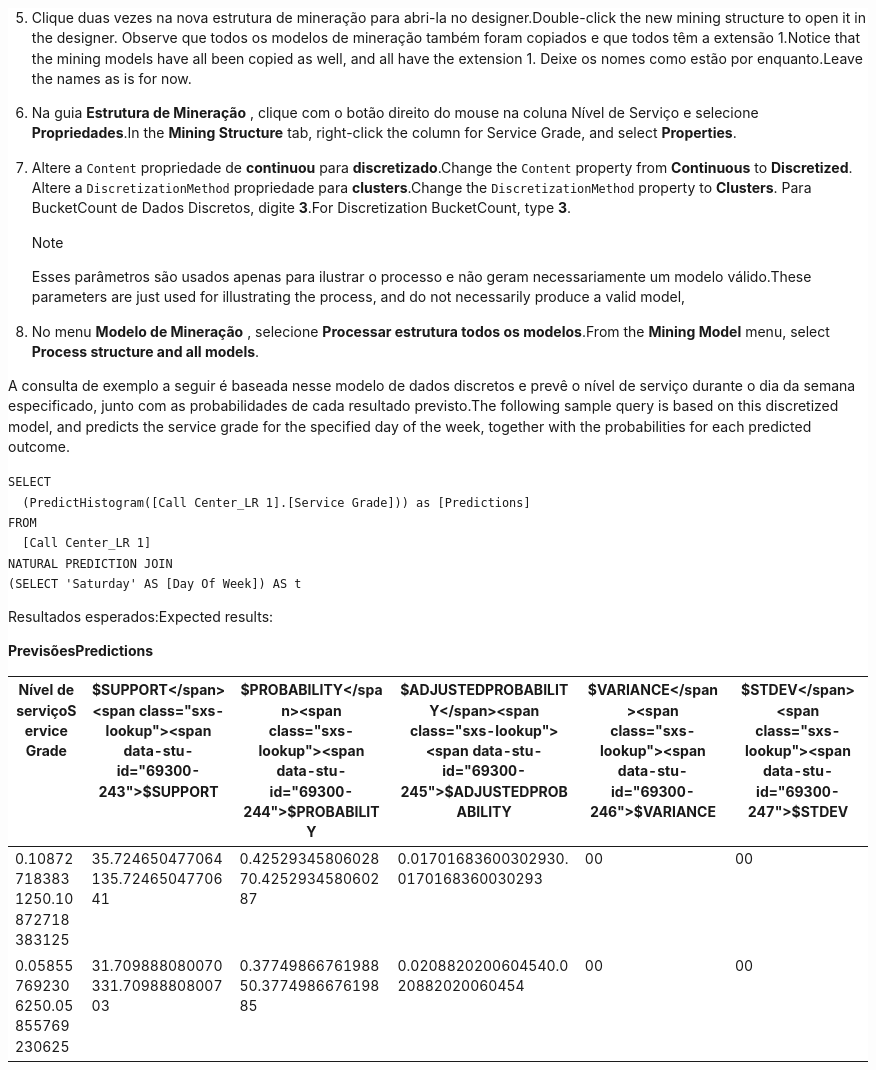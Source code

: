 5.  <span data-ttu-id="69300-230">Clique duas vezes na nova estrutura de mineração para abri-la no designer.</span><span class="sxs-lookup"><span data-stu-id="69300-230">Double-click the new mining structure to open it in the designer.</span></span> <span data-ttu-id="69300-231">Observe que todos os modelos de mineração também foram copiados e que todos têm a extensão 1.</span><span class="sxs-lookup"><span data-stu-id="69300-231">Notice that the mining models have all been copied as well, and all have the extension 1.</span></span> <span data-ttu-id="69300-232">Deixe os nomes como estão por enquanto.</span><span class="sxs-lookup"><span data-stu-id="69300-232">Leave the names as is for now.</span></span>  
  
6.  <span data-ttu-id="69300-233">Na guia **Estrutura de Mineração** , clique com o botão direito do mouse na coluna Nível de Serviço e selecione **Propriedades**.</span><span class="sxs-lookup"><span data-stu-id="69300-233">In the **Mining Structure** tab, right-click the column for Service Grade, and select **Properties**.</span></span>  
  
7.  <span data-ttu-id="69300-234">Altere a `Content` propriedade de **continuou** para **discretizado**.</span><span class="sxs-lookup"><span data-stu-id="69300-234">Change the `Content` property from **Continuous** to **Discretized**.</span></span> <span data-ttu-id="69300-235">Altere a `DiscretizationMethod` propriedade para **clusters**.</span><span class="sxs-lookup"><span data-stu-id="69300-235">Change the `DiscretizationMethod` property to **Clusters**.</span></span> <span data-ttu-id="69300-236">Para BucketCount de Dados Discretos, digite **3**.</span><span class="sxs-lookup"><span data-stu-id="69300-236">For Discretization BucketCount, type **3**.</span></span>  
  
    > [!NOTE]  
    >  <span data-ttu-id="69300-237">Esses parâmetros são usados apenas para ilustrar o processo e não geram necessariamente um modelo válido.</span><span class="sxs-lookup"><span data-stu-id="69300-237">These parameters are just used for illustrating the process, and do not necessarily produce a valid model,</span></span>  
  
8.  <span data-ttu-id="69300-238">No menu **Modelo de Mineração** , selecione **Processar estrutura todos os modelos**.</span><span class="sxs-lookup"><span data-stu-id="69300-238">From the **Mining Model** menu, select **Process structure and all models**.</span></span>  
  
 <span data-ttu-id="69300-239">A consulta de exemplo a seguir é baseada nesse modelo de dados discretos e prevê o nível de serviço durante o dia da semana especificado, junto com as probabilidades de cada resultado previsto.</span><span class="sxs-lookup"><span data-stu-id="69300-239">The following sample query is based on this discretized model, and predicts the service grade for the specified day of the week, together with the probabilities for each predicted outcome.</span></span>  
  
```  
SELECT  
  (PredictHistogram([Call Center_LR 1].[Service Grade])) as [Predictions]  
FROM  
  [Call Center_LR 1]  
NATURAL PREDICTION JOIN  
(SELECT 'Saturday' AS [Day Of Week]) AS t    
```  
  
 <span data-ttu-id="69300-240">Resultados esperados:</span><span class="sxs-lookup"><span data-stu-id="69300-240">Expected results:</span></span>  
  
 <span data-ttu-id="69300-241">**Previsões**</span><span class="sxs-lookup"><span data-stu-id="69300-241">**Predictions**</span></span>  
  
|<span data-ttu-id="69300-242">Nível de serviço</span><span class="sxs-lookup"><span data-stu-id="69300-242">Service Grade</span></span>|<span data-ttu-id="69300-243">$SUPPORT</span><span class="sxs-lookup"><span data-stu-id="69300-243">$SUPPORT</span></span>|<span data-ttu-id="69300-244">$PROBABILITY</span><span class="sxs-lookup"><span data-stu-id="69300-244">$PROBABILITY</span></span>|<span data-ttu-id="69300-245">$ADJUSTEDPROBABILITY</span><span class="sxs-lookup"><span data-stu-id="69300-245">$ADJUSTEDPROBABILITY</span></span>|<span data-ttu-id="69300-246">$VARIANCE</span><span class="sxs-lookup"><span data-stu-id="69300-246">$VARIANCE</span></span>|<span data-ttu-id="69300-247">$STDEV</span><span class="sxs-lookup"><span data-stu-id="69300-247">$STDEV</span></span>|  
|-------------------|--------------|------------------|--------------------------|---------------|------------|  
|<span data-ttu-id="69300-248">0.10872718383125</span><span class="sxs-lookup"><span data-stu-id="69300-248">0.10872718383125</span></span>|<span data-ttu-id="69300-249">35.7246504770641</span><span class="sxs-lookup"><span data-stu-id="69300-249">35.7246504770641</span></span>|<span data-ttu-id="69300-250">0.425293458060287</span><span class="sxs-lookup"><span data-stu-id="69300-250">0.425293458060287</span></span>|<span data-ttu-id="69300-251">0.0170168360030293</span><span class="sxs-lookup"><span data-stu-id="69300-251">0.0170168360030293</span></span>|<span data-ttu-id="69300-252">0</span><span class="sxs-lookup"><span data-stu-id="69300-252">0</span></span>|<span data-ttu-id="69300-253">0</span><span class="sxs-lookup"><span data-stu-id="69300-253">0</span></span>|  
|<span data-ttu-id="69300-254">0.05855769230625</span><span class="sxs-lookup"><span data-stu-id="69300-254">0.05855769230625</span></span>|<span data-ttu-id="69300-255">31.7098880800703</span><span class="sxs-lookup"><span data-stu-id="69300-255">31.7098880800703</span></span>|<span data-ttu-id="69300-256">0.377498667619885</span><span class="sxs-lookup"><span data-stu-id="69300-256">0.377498667619885</span></span>|<span data-ttu-id="69300-257">0.020882020060454</span><span class="sxs-lookup"><span data-stu-id="69300-257">0.020882020060454</span></span>|<span data-ttu-id="69300-258">0</span><span class="sxs-lookup"><span data-stu-id="69300-258">0</span></span>|<span data-ttu-id="69300-259">0</span><span class="sxs-lookup"><span data-stu-id="69300-259">0</span></span>|  